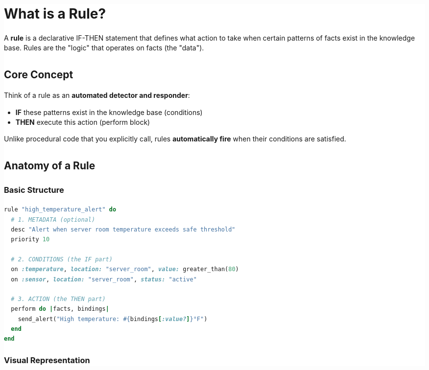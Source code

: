 # What is a Rule?

A **rule** is a declarative IF-THEN statement that defines what action to take when certain patterns of facts exist in the knowledge base. Rules are the "logic" that operates on facts (the "data").

## Core Concept

Think of a rule as an **automated detector and responder**:

- **IF** these patterns exist in the knowledge base (conditions)
- **THEN** execute this action (perform block)

Unlike procedural code that you explicitly call, rules **automatically fire** when their conditions are satisfied.

## Anatomy of a Rule

### Basic Structure

```ruby
rule "high_temperature_alert" do
  # 1. METADATA (optional)
  desc "Alert when server room temperature exceeds safe threshold"
  priority 10

  # 2. CONDITIONS (the IF part)
  on :temperature, location: "server_room", value: greater_than(80)
  on :sensor, location: "server_room", status: "active"

  # 3. ACTION (the THEN part)
  perform do |facts, bindings|
    send_alert("High temperature: #{bindings[:value?]}°F")
  end
end
```

### Visual Representation
